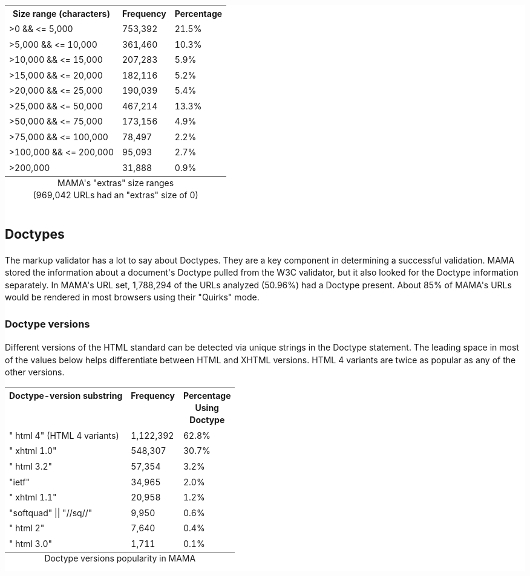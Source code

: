 <table cellspacing="0" cellpadding="3">
<caption class="comment" style="caption-side: bottom">MAMA&#39;s &quot;extras&quot; size ranges<br />(969,042 URLs had an &quot;extras&quot; size of 0)</caption>
   <tr><th>Size range (characters)</th><th>Frequency</th><th>Percentage</th></tr>
   <tr class="r1"><td>&gt;0 &amp;&amp; &lt;= 5,000</td><td class="num">753,392</td><td class="num">21.5%</td></tr>
   <tr class="r2"><td>&gt;5,000 &amp;&amp; &lt;= 10,000</td><td class="num">361,460</td><td class="num">10.3%</td></tr>
   <tr class="r1"><td>&gt;10,000 &amp;&amp; &lt;= 15,000</td><td class="num">207,283</td><td class="num">5.9%</td></tr>
   <tr class="r2"><td>&gt;15,000 &amp;&amp; &lt;= 20,000</td><td class="num">182,116</td><td class="num">5.2%</td></tr>
   <tr class="r1"><td>&gt;20,000 &amp;&amp; &lt;= 25,000</td><td class="num">190,039</td><td class="num">5.4%</td></tr>
   <tr class="r2"><td>&gt;25,000 &amp;&amp; &lt;= 50,000</td><td class="num">467,214</td><td class="num">13.3%</td></tr>
   <tr class="r1"><td>&gt;50,000 &amp;&amp; &lt;= 75,000</td><td class="num">173,156</td><td class="num">4.9%</td></tr>
   <tr class="r2"><td>&gt;75,000 &amp;&amp; &lt;= 100,000</td><td class="num">78,497</td><td class="num">2.2%</td></tr>
   <tr class="r1"><td>&gt;100,000 &amp;&amp; &lt;= 200,000</td><td class="num">95,093</td><td class="num">2.7%</td></tr>
   <tr class="r2"><td>&gt;200,000</td><td class="num">31,888</td><td class="num">0.9%</td></tr>
</table>

<h2>Doctypes</h2>
<p>The markup validator has a lot to say about Doctypes. They are a key component 
   in determining a successful validation. MAMA stored the information about a 
   document&#39;s Doctype pulled from the W3C validator, but it also looked for the 
   Doctype information separately. In MAMA&#39;s URL set, 1,788,294 of the URLs 
   analyzed (50.96%) had a Doctype present. About 85% of MAMA&#39;s URLs would be 
   rendered in most browsers using their &quot;Quirks&quot; mode.</p>

<h3>Doctype versions</h3>
<p>Different versions of the HTML standard can be detected via unique strings in the Doctype 
   statement. The leading space in most of the values below helps differentiate 
   between HTML and XHTML versions. HTML 4 variants are twice as popular 
   as any of the other versions.</p>

<table cellspacing="0" cellpadding="3">
<caption class="comment" style="caption-side: bottom">Doctype versions popularity in MAMA</caption>
   <tr valign="bottom">
     <th>Doctype-version substring</th><th>Frequency</th><th>Percentage<br />Using<br />Doctype</th>
   </tr>
   <tr class="r1"><td><span class="string">&quot; html 4&quot;</span> (HTML 4 variants)</td><td class="num">1,122,392</td><td class="num">62.8%</td></tr>
   <tr class="r2"><td><span class="string">&quot; xhtml 1.0&quot;</span></td><td class="num">548,307</td><td class="num">30.7%</td></tr>
   <tr class="r1"><td><span class="string">&quot; html 3.2&quot;</span></td><td class="num">57,354</td><td class="num">3.2%</td></tr>
   <tr class="r2"><td><span class="string">&quot;ietf&quot;</span></td><td class="num">34,965</td><td class="num">2.0%</td></tr>
   <tr class="r1"><td><span class="string">&quot; xhtml 1.1&quot;</span></td><td class="num">20,958</td><td class="num">1.2%</td></tr>
   <tr class="r2"><td><span class="string">&quot;softquad&quot;</span> || <span class="string">&quot;//sq//&quot;</span></td><td class="num">9,950</td><td class="num">0.6%</td></tr>
   <tr class="r1"><td><span class="string">&quot; html 2&quot;</span></td><td class="num">7,640</td><td class="num">0.4%</td></tr>
   <tr class="r2"><td><span class="string">&quot; html 3.0&quot;</span></td><td class="num">1,711</td><td class="num">0.1%</td></tr>
</table>
